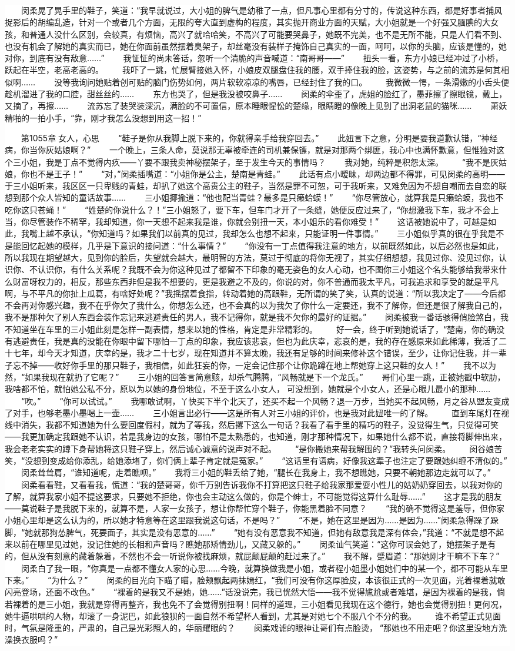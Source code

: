 　　闵柔晃了晃手里的鞋子，笑道：“我早就说过，大小姐的脾气是幼稚了一点，但凡事心里都有分寸的，传说这种东西，都是好事者捕风捉影后的胡编乱造，针对一个或者几个方面，无限的夸大直到虚构的程度，其实抛开商业方面的天赋，大小姐就是一个好强又腼腆的大女孩，和普通人没什么区别，会较真，有烦恼，高兴了就哈哈笑，不高兴了可能要哭鼻子，她既不完美，也不是无所不能，只是人们看不到、也没有机会了解她的真实而已，她在你面前虽然摆着臭架子，却丝毫没有装样子掩饰自己真实的一面，呵呵，以你的头脑，应该是懂的，她对你，到底有没有敌意……”
　　我怔怔的尚未答话，忽听一个清脆的声音喊道：“南哥哥——”
　　扭头一看，东方小娘已经冲过了小桥，跃起在半空，老高老高的。
　　我吓了一跳，忙展臂接她入怀，小娘皮双腿盘住我的腰，双手捧住我的脸，这姿势，与之前的流苏是何其相似啊……
　　没等我询问她贴着创可贴的脑门伤势如何，两片软软凉凉的嘴唇，已经封住了我的口。
　　我微微一愕，一条滑嫩的小舌头便趁机溜进了我的口腔，甜丝丝的……
　　东方也哭了，但是我没被咬鼻子……
　　闵柔的伞歪了，虎姐的脸红了，墨菲擦了擦眼镜，戴上，又摘了，再擦……
　　流苏忘了装哭装深沉，满脸的不可置信，原本睡眼惺忪的楚缘，眼睛瞪的像晚上见到了出洞老鼠的猫咪……
　　萧妖精啪的一拍小手，“靠，刚才我怎么没想到用这一招！”

　　第1055章 女人，心思
　　“鞋子是你从我脚上脱下来的，你就得亲手给我穿回去。”
　　此妞言下之意，分明是要我道歉认错，“神经病，你当你灰姑娘啊？”
　　一个晚上，三条人命，莫说那无辜被牵连的司机兼保镖，就是对那两个绑匪，我心中也满怀歉意，但惟独对这个三小姐，我是丁点不觉得内疚——丫要不跟我卖神秘摆架子，至于发生今天的事情吗？
　　我对她，纯粹是积怨太深。
　　“我不是灰姑娘，你也不是王子！”
　　“对，”闵柔插嘴道：“小姐你是公主，楚南是青蛙。”
　　此话有点小暧昧，却两边都不得罪，可见闵柔的高明——于三小姐听来，我区区一只卑贱的青蛙，却扒了她这个高贵公主的鞋子，当然是罪不可恕，可于我听来，又难免因为不想自嘲而去自恋的联想到那个众人皆知的童话故事……
　　三小姐揶揄道：“他也配当青蛙？最多是只癞蛤蟆！”
　　“你尽管放心，就算我是只癞蛤蟆，我也不吃你这只苍蝇！”
　　“姓楚的你说什么？！”三小姐怒了，要下车，但车门才开了一条缝，她便反应过来了，“你想激我下车，我才不会上当，你尽管装作不稀罕，我却知道，你一天想不起来我是谁，你就会别扭一天，本小姐乐的看你难受！”
　　这话被她说中了，可越是如此，我嘴上越不承认，“你知道吗？如果我们以前真的见过，我却怎么也想不起来，只能证明一件事情。”
　　三小姐似乎真的很在乎我是不是能回忆起她的模样，几乎是下意识的接问道：“什么事情？”
　　“你没有一丁点值得我注意的地方，以前既然如此，以后必然也是如此，所以我现在期望越大，见到你的脸后，失望就会越大，最明智的方法，莫过于彻底的将你无视了，其实仔细想想，我见过你、没见过你，认识你、不认识你，有什么关系呢？我既不会为你这种见过了都留不下印象的毫无姿色的女人心动，也不图你三小姐这个名头能够给我带来什么财富呀权力的，相反，那些东西非但是我不想要的，更是我避之不及的，你说的对，你不普通而我太平凡，可我追求和享受的就是平凡啊，与不平凡的你扯上瓜葛，有啥好处呢？”我摇摆着食指，转动着她的高跟鞋，无所谓的笑了笑，认真的说道：“所以我决定了——今后都不会再对你感兴趣，我不在乎你欠了我什么，你想怎么还，也不会真的以为我欠了你什么一定要还，我不了解你，但还是很了解我自己的，我不是那种欠了别人东西会装作忘记来逃避责任的男人，我不记得你，就是我不欠你的最好的证据。”
　　闵柔被我一番话骇得俏脸煞白，我不知道坐在车里的三小姐此刻是怎样一副表情，想来以她的性格，肯定是非常精彩的。
　　好一会，终于听到她说话了，“楚南，你的确没有逃避责任，我是真的没能在你眼中留下哪怕一丁点的印象，我应该悲哀，但也为此庆幸，悲哀的是，我的存在感原来如此稀薄，我活了二十七年，却今天才知道，庆幸的是，我才二十七岁，现在知道并不算太晚，我还有足够的时间来修补这个错误，至少，让你记住我，并一辈子忘不掉——收好你手里的那只鞋子，我相信，如此狂妄的你，一定会记住那个让你跪蹲在地上帮她穿上这只鞋的女人！”
　　我不以为然，“如果我现在就扔了它呢？”
　　三小姐的回答言简意赅，却杀气腾腾，“风畅就是下一个龙氏。”
　　哥们心里一跳，正被她戳中软肋，我啥都不怕，就怕她公私不分，原以为以她的身份地位，不至于这么小女人， 可没想到，她就是个小女人，还是心眼儿最小的那种……
　　“吹。”
　　“你可以试试。”
　　我哪敢试啊，丫快买下半个北天了，还买不起一个风畅？退一万步，当她买不起风畅，月之谷从盟友变成了对手，也够老墨小墨喝上一壶……
　　三小姐言出必行——这是所有人对三小姐的评价，也是我对此妞唯一的了解。
　　直到车尾灯在视线中消失，我都不知道她为什么要回度假村，就为了等我，然后撂下这么一句话？我看了看手里的精巧的鞋子，没觉得生气，只觉得可笑——我更加确定我跟她不认识，若是我身边的女孩，哪怕不是太熟悉的，也知道，刚才那种情况下，如果她什么都不说，直接将脚伸出来，我会老老实实的蹲下身帮她将这只鞋子穿上，然后诚心诚意的说声对不起。
　　“是你搬她来帮我解围的？”我转头问闵柔。
　　闵谷娘苦笑，“没想到变成给你添乱，给她添堵了，你们俩上辈子肯定就是冤家。”
　　“这话里有语病，好像我这辈子也注定了要跟她纠缠不清似的。”
　　闵柔耸耸肩，“谁知道呢，走着瞧呗。”
　　我将三小姐的鞋丢给了她，“腿长在我身上，我不想瞧她，只要不朝她那边走就可以了。”
　　闵柔看看鞋，又看看我，慌道：“我的楚哥哥，你千万别告诉我你不打算把这只鞋子给我家那爱耍小性儿的姑奶奶穿回去，以我对你的了解，就算我家小姐不提这要求，只要她不拒绝，你也会主动这么做的，你是个绅士，不可能觉得这算什么耻辱……”
　　这才是我的朋友——莫说鞋子是我脱下来的，就算不是，人家一女孩子，想让你帮忙穿个鞋子，你能黑着脸不同意？
　　“我的确不觉得这是羞辱，但你家小姐心里却是这么认为的，所以她才特意等在这里跟我说这句话，不是吗？”
　　“不是，她在这里是因为……是因为……”闵柔急得跺了跺脚，“她就那狗怂脾气，死要面子，其实是没有恶意的……”
　　“她有没有恶意我不知道，但她有敌意我是深有体会，”我道：“不就是想不起来以前在哪里见过她，没记住她的长相和声音吗？瞧她那矫情劲儿，又藏又躲的。”
　　闵柔讪气笑道：“这你可误会她了，她摆架子是有的，但从没有刻意的藏着躲着，不然也不会一听说你被找麻烦，就屁颠屁颠的赶过来了。”
　　我不解，蹙眉道：“那她刚才干嘛不下车？”
　　闵柔白了我一眼，“你真是一点都不懂女人家的心思……今晚，就算换做我是小姐，或者程小姐墨小姐她们中的某一个，都不可能从车里下来。”
　　“为什么？”
　　闵柔的目光向下瞄了瞄，脸颊飘起两抹嫣红，“我们可没有你这厚脸皮，本该很正式的一次见面，光着裸着就敢闪亮登场，还面不改色。”
　　“裸着的是我又不是她，她……”话没说完，我已恍然大悟——我不觉得尴尬或者难堪，是因为裸着的是我，倘若裸着的是三小姐，我就是穿得再整齐，我也免不了会觉得别扭啊！同样的道理，三小姐看见我现在这个德行，她也会觉得别扭！更何况，她牛逼哄哄的人物，却滚了一身泥巴，如此狼狈的一面自然不希望杯人看到，尤其是对她七个不服八个不分的我。
　　谁不希望正式见面时，气氛是隆重的，严肃的，自己是光彩照人的，华丽耀眼的？
　　闵柔戏谑的眼神让哥们有点脸烫， “那她也不用走吧？你这里没地方洗澡换衣服吗？”